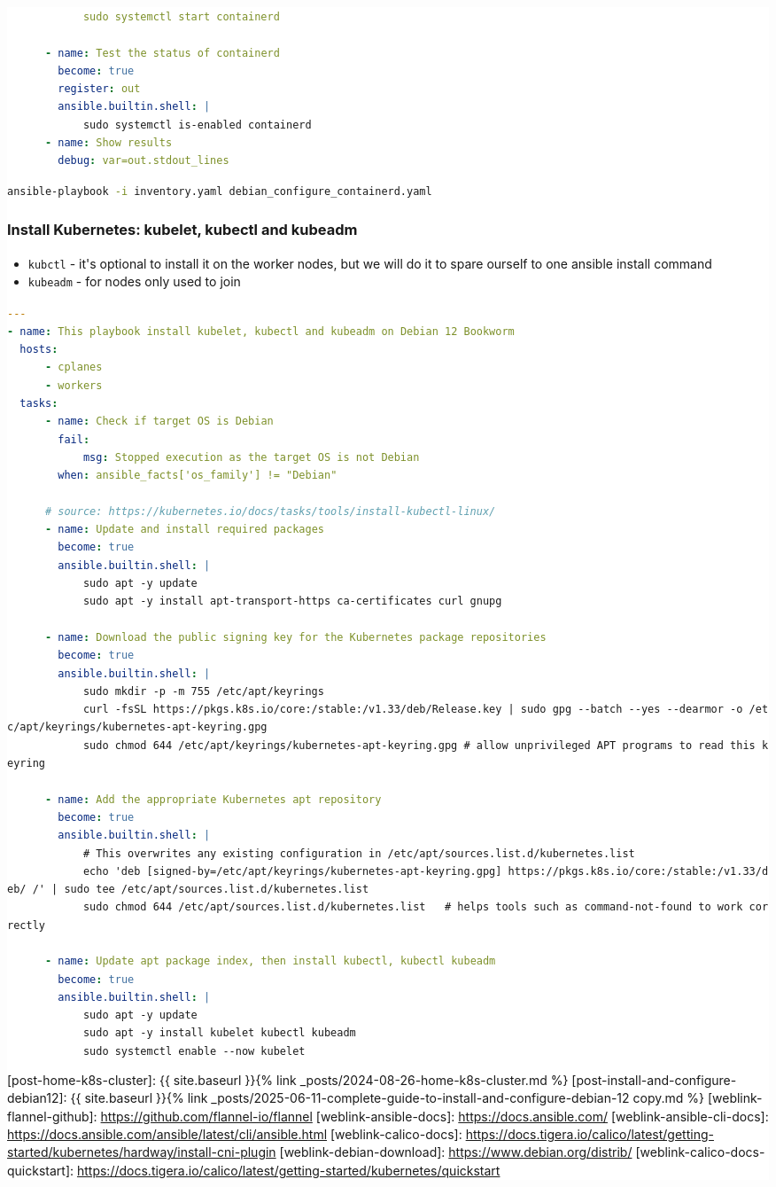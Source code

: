 ```yaml
            sudo systemctl start containerd

      - name: Test the status of containerd
        become: true
        register: out
        ansible.builtin.shell: |
            sudo systemctl is-enabled containerd
      - name: Show results
        debug: var=out.stdout_lines
```

```sh
ansible-playbook -i inventory.yaml debian_configure_containerd.yaml
```

### Install Kubernetes: kubelet, kubectl and kubeadm

- `kubctl` - it's optional to install it on the worker nodes, but we will do it to spare ourself to one ansible install command
- `kubeadm` - for nodes only used to join

```yaml
---
- name: This playbook install kubelet, kubectl and kubeadm on Debian 12 Bookworm
  hosts:
      - cplanes
      - workers
  tasks:
      - name: Check if target OS is Debian
        fail:
            msg: Stopped execution as the target OS is not Debian
        when: ansible_facts['os_family'] != "Debian"

      # source: https://kubernetes.io/docs/tasks/tools/install-kubectl-linux/
      - name: Update and install required packages
        become: true
        ansible.builtin.shell: |
            sudo apt -y update
            sudo apt -y install apt-transport-https ca-certificates curl gnupg

      - name: Download the public signing key for the Kubernetes package repositories
        become: true
        ansible.builtin.shell: |
            sudo mkdir -p -m 755 /etc/apt/keyrings
            curl -fsSL https://pkgs.k8s.io/core:/stable:/v1.33/deb/Release.key | sudo gpg --batch --yes --dearmor -o /etc/apt/keyrings/kubernetes-apt-keyring.gpg
            sudo chmod 644 /etc/apt/keyrings/kubernetes-apt-keyring.gpg # allow unprivileged APT programs to read this keyring

      - name: Add the appropriate Kubernetes apt repository
        become: true
        ansible.builtin.shell: |
            # This overwrites any existing configuration in /etc/apt/sources.list.d/kubernetes.list
            echo 'deb [signed-by=/etc/apt/keyrings/kubernetes-apt-keyring.gpg] https://pkgs.k8s.io/core:/stable:/v1.33/deb/ /' | sudo tee /etc/apt/sources.list.d/kubernetes.list
            sudo chmod 644 /etc/apt/sources.list.d/kubernetes.list   # helps tools such as command-not-found to work correctly

      - name: Update apt package index, then install kubectl, kubectl kubeadm
        become: true
        ansible.builtin.shell: |
            sudo apt -y update
            sudo apt -y install kubelet kubectl kubeadm
            sudo systemctl enable --now kubelet

```

[post-home-k8s-cluster]: {{ site.baseurl }}{% link _posts/2024-08-26-home-k8s-cluster.md %}
[post-install-and-configure-debian12]: {{ site.baseurl }}{% link _posts/2025-06-11-complete-guide-to-install-and-configure-debian-12 copy.md %}
[weblink-flannel-github]: https://github.com/flannel-io/flannel
[weblink-ansible-docs]: https://docs.ansible.com/
[weblink-ansible-cli-docs]: https://docs.ansible.com/ansible/latest/cli/ansible.html
[weblink-calico-docs]: https://docs.tigera.io/calico/latest/getting-started/kubernetes/hardway/install-cni-plugin
[weblink-debian-download]: https://www.debian.org/distrib/
[weblink-calico-docs-quickstart]: https://docs.tigera.io/calico/latest/getting-started/kubernetes/quickstart